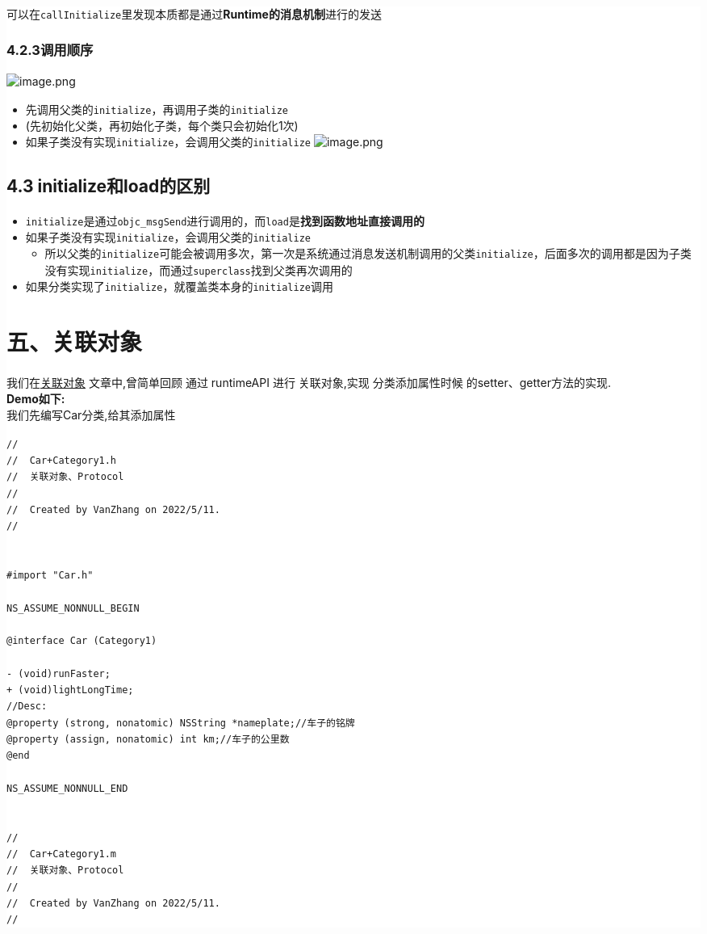 可以在`callInitialize`里发现本质都是通过**Runtime的消息机制**进行的发送

### 4.2.3调用顺序

![image.png](https://p6-juejin.byteimg.com/tos-cn-i-k3u1fbpfcp/5fd936ea14b94d809f4e79be4db9f082~tplv-k3u1fbpfcp-zoom-in-crop-mark:4536:0:0:0.awebp?)

*   先调用父类的`initialize`，再调用子类的`initialize`
*   (先初始化父类，再初始化子类，每个类只会初始化1次)
*   如果子类没有实现`initialize`，会调用父类的`initialize` ![image.png](https://p6-juejin.byteimg.com/tos-cn-i-k3u1fbpfcp/b5dedb478fe54d1b9a1ed607acdc5678~tplv-k3u1fbpfcp-zoom-in-crop-mark:4536:0:0:0.awebp?)

4.3 initialize和load的区别
----------------------

*   `initialize`是通过`objc_msgSend`进行调用的，而`load`是**找到函数地址直接调用的**
*   如果子类没有实现`initialize`，会调用父类的`initialize`
    *   所以父类的`initialize`可能会被调用多次，第一次是系统通过消息发送机制调用的父类`initialize`，后面多次的调用都是因为子类没有实现`initialize`，而通过`superclass`找到父类再次调用的
*   如果分类实现了`initialize`，就覆盖类本身的`initialize`调用

五、关联对象
======

我们在[关联对象](https://juejin.cn/post/7096359857221009444#heading-0 "https://juejin.cn/post/7096359857221009444#heading-0") 文章中,曾简单回顾 通过 runtimeAPI 进行 关联对象,实现 分类添加属性时候 的setter、getter方法的实现.  
**Demo如下:**  
我们先编写Car分类,给其添加属性

    //
    //  Car+Category1.h
    //  关联对象、Protocol
    //
    //  Created by VanZhang on 2022/5/11.
    //
    
    
    #import "Car.h"
    
    NS_ASSUME_NONNULL_BEGIN
    
    @interface Car (Category1)
    
    - (void)runFaster;
    + (void)lightLongTime;
    //Desc:
    @property (strong, nonatomic) NSString *nameplate;//车子的铭牌
    @property (assign, nonatomic) int km;//车子的公里数
    @end
    
    NS_ASSUME_NONNULL_END
    
    
    //
    //  Car+Category1.m
    //  关联对象、Protocol
    //
    //  Created by VanZhang on 2022/5/11.
    //
    